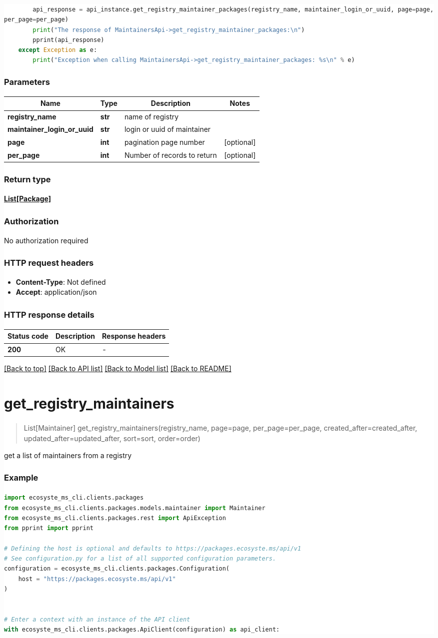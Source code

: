 ```python
        api_response = api_instance.get_registry_maintainer_packages(registry_name, maintainer_login_or_uuid, page=page, per_page=per_page)
        print("The response of MaintainersApi->get_registry_maintainer_packages:\n")
        pprint(api_response)
    except Exception as e:
        print("Exception when calling MaintainersApi->get_registry_maintainer_packages: %s\n" % e)
```



### Parameters


Name | Type | Description  | Notes
------------- | ------------- | ------------- | -------------
 **registry_name** | **str**| name of registry | 
 **maintainer_login_or_uuid** | **str**| login or uuid of maintainer | 
 **page** | **int**| pagination page number | [optional] 
 **per_page** | **int**| Number of records to return | [optional] 

### Return type

[**List[Package]**](Package.md)

### Authorization

No authorization required

### HTTP request headers

 - **Content-Type**: Not defined
 - **Accept**: application/json

### HTTP response details

| Status code | Description | Response headers |
|-------------|-------------|------------------|
**200** | OK |  -  |

[[Back to top]](#) [[Back to API list]](../README.md#documentation-for-api-endpoints) [[Back to Model list]](../README.md#documentation-for-models) [[Back to README]](../README.md)

# **get_registry_maintainers**
> List[Maintainer] get_registry_maintainers(registry_name, page=page, per_page=per_page, created_after=created_after, updated_after=updated_after, sort=sort, order=order)

get a list of maintainers from a registry

### Example


```python
import ecosyste_ms_cli.clients.packages
from ecosyste_ms_cli.clients.packages.models.maintainer import Maintainer
from ecosyste_ms_cli.clients.packages.rest import ApiException
from pprint import pprint

# Defining the host is optional and defaults to https://packages.ecosyste.ms/api/v1
# See configuration.py for a list of all supported configuration parameters.
configuration = ecosyste_ms_cli.clients.packages.Configuration(
    host = "https://packages.ecosyste.ms/api/v1"
)


# Enter a context with an instance of the API client
with ecosyste_ms_cli.clients.packages.ApiClient(configuration) as api_client:
```